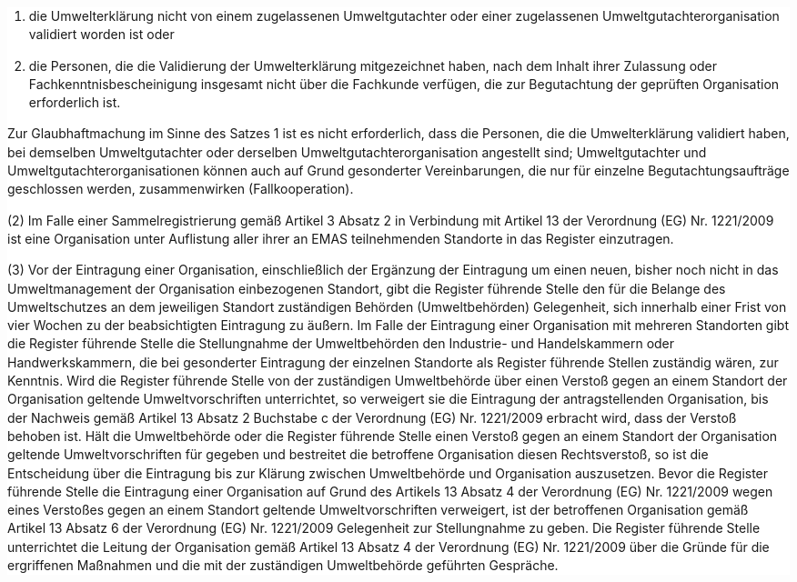 1.  die Umwelterklärung nicht von einem zugelassenen Umweltgutachter oder
    einer zugelassenen Umweltgutachterorganisation validiert worden ist
    oder


2.  die Personen, die die Validierung der Umwelterklärung mitgezeichnet
    haben, nach dem Inhalt ihrer Zulassung oder Fachkenntnisbescheinigung
    insgesamt nicht über die Fachkunde verfügen, die zur Begutachtung der
    geprüften Organisation erforderlich ist.



Zur Glaubhaftmachung im Sinne des Satzes 1 ist es nicht erforderlich,
dass die Personen, die die Umwelterklärung validiert haben, bei
demselben Umweltgutachter oder derselben Umweltgutachterorganisation
angestellt sind; Umweltgutachter und Umweltgutachterorganisationen
können auch auf Grund gesonderter Vereinbarungen, die nur für einzelne
Begutachtungsaufträge geschlossen werden, zusammenwirken
(Fallkooperation).

(2) Im Falle einer Sammelregistrierung gemäß Artikel 3 Absatz 2 in
Verbindung mit Artikel 13 der Verordnung (EG) Nr. 1221/2009 ist eine
Organisation unter Auflistung aller ihrer an EMAS teilnehmenden
Standorte in das Register einzutragen.

(3) Vor der Eintragung einer Organisation, einschließlich der
Ergänzung der Eintragung um einen neuen, bisher noch nicht in das
Umweltmanagement der Organisation einbezogenen Standort, gibt die
Register führende Stelle den für die Belange des Umweltschutzes an dem
jeweiligen Standort zuständigen Behörden (Umweltbehörden) Gelegenheit,
sich innerhalb einer Frist von vier Wochen zu der beabsichtigten
Eintragung zu äußern. Im Falle der Eintragung einer Organisation mit
mehreren Standorten gibt die Register führende Stelle die
Stellungnahme der Umweltbehörden den Industrie- und Handelskammern
oder Handwerkskammern, die bei gesonderter Eintragung der einzelnen
Standorte als Register führende Stellen zuständig wären, zur Kenntnis.
Wird die Register führende Stelle von der zuständigen Umweltbehörde
über einen Verstoß gegen an einem Standort der Organisation geltende
Umweltvorschriften unterrichtet, so verweigert sie die Eintragung der
antragstellenden Organisation, bis der Nachweis gemäß Artikel 13
Absatz 2 Buchstabe c der Verordnung (EG) Nr. 1221/2009 erbracht wird,
dass der Verstoß behoben ist. Hält die Umweltbehörde oder die Register
führende Stelle einen Verstoß gegen an einem Standort der Organisation
geltende Umweltvorschriften für gegeben und bestreitet die betroffene
Organisation diesen Rechtsverstoß, so ist die Entscheidung über die
Eintragung bis zur Klärung zwischen Umweltbehörde und Organisation
auszusetzen. Bevor die Register führende Stelle die Eintragung einer
Organisation auf Grund des Artikels 13 Absatz 4 der Verordnung (EG)
Nr. 1221/2009 wegen eines Verstoßes gegen an einem Standort geltende
Umweltvorschriften verweigert, ist der betroffenen Organisation gemäß
Artikel 13 Absatz 6 der Verordnung (EG) Nr. 1221/2009 Gelegenheit zur
Stellungnahme zu geben. Die Register führende Stelle unterrichtet die
Leitung der Organisation gemäß Artikel 13 Absatz 4 der Verordnung (EG)
Nr. 1221/2009 über die Gründe für die ergriffenen Maßnahmen und die
mit der zuständigen Umweltbehörde geführten Gespräche.
